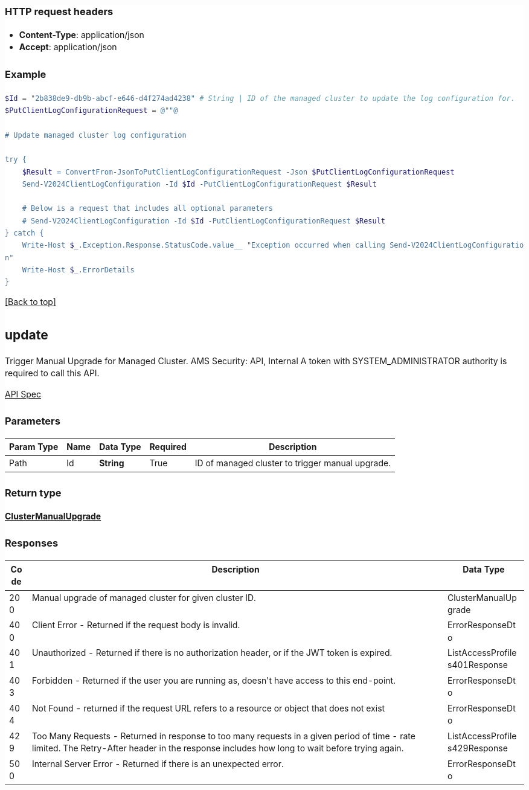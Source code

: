 ### HTTP request headers
- **Content-Type**: application/json
- **Accept**: application/json

### Example
```powershell
$Id = "2b838de9-db9b-abcf-e646-d4f274ad4238" # String | ID of the managed cluster to update the log configuration for.
$PutClientLogConfigurationRequest = @""@

# Update managed cluster log configuration

try {
    $Result = ConvertFrom-JsonToPutClientLogConfigurationRequest -Json $PutClientLogConfigurationRequest
    Send-V2024ClientLogConfiguration -Id $Id -PutClientLogConfigurationRequest $Result 
    
    # Below is a request that includes all optional parameters
    # Send-V2024ClientLogConfiguration -Id $Id -PutClientLogConfigurationRequest $Result  
} catch {
    Write-Host $_.Exception.Response.StatusCode.value__ "Exception occurred when calling Send-V2024ClientLogConfiguration"
    Write-Host $_.ErrorDetails
}
```
[[Back to top]](#) 

## update
Trigger Manual Upgrade for Managed Cluster.
AMS Security: API, Internal A token with SYSTEM_ADMINISTRATOR authority is required to call this API.

[API Spec](https://developer.sailpoint.com/docs/api/v2024/update)

### Parameters 
Param Type | Name | Data Type | Required  | Description
------------- | ------------- | ------------- | ------------- | ------------- 
Path   | Id | **String** | True  | ID of managed cluster to trigger manual upgrade.

### Return type
[**ClusterManualUpgrade**](../models/cluster-manual-upgrade)

### Responses
Code | Description  | Data Type
------------- | ------------- | -------------
200 | Manual upgrade of managed cluster for given cluster ID. | ClusterManualUpgrade
400 | Client Error - Returned if the request body is invalid. | ErrorResponseDto
401 | Unauthorized - Returned if there is no authorization header, or if the JWT token is expired. | ListAccessProfiles401Response
403 | Forbidden - Returned if the user you are running as, doesn&#39;t have access to this end-point. | ErrorResponseDto
404 | Not Found - returned if the request URL refers to a resource or object that does not exist | ErrorResponseDto
429 | Too Many Requests - Returned in response to too many requests in a given period of time - rate limited. The Retry-After header in the response includes how long to wait before trying again. | ListAccessProfiles429Response
500 | Internal Server Error - Returned if there is an unexpected error. | ErrorResponseDto
